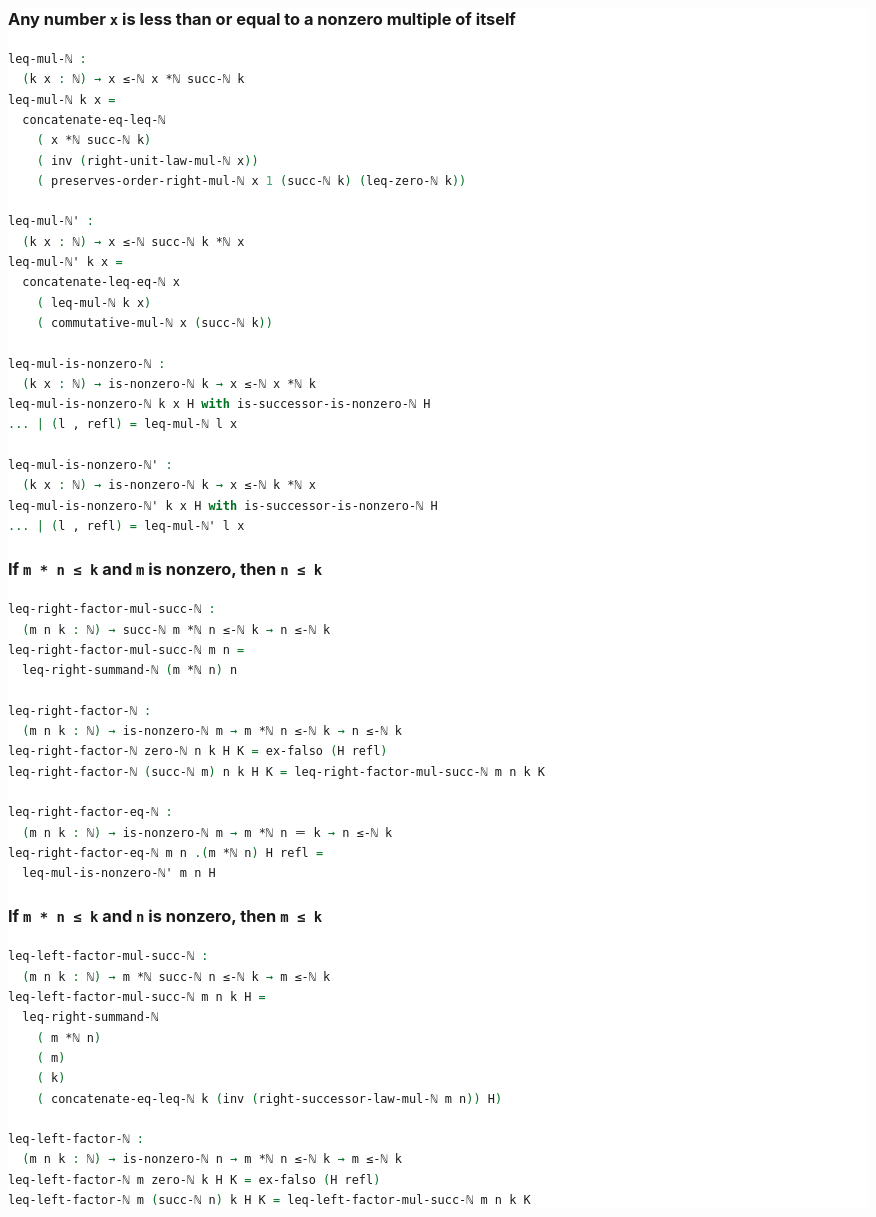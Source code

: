 ### Any number `x` is less than or equal to a nonzero multiple of itself

```agda
leq-mul-ℕ :
  (k x : ℕ) → x ≤-ℕ x *ℕ succ-ℕ k
leq-mul-ℕ k x =
  concatenate-eq-leq-ℕ
    ( x *ℕ succ-ℕ k)
    ( inv (right-unit-law-mul-ℕ x))
    ( preserves-order-right-mul-ℕ x 1 (succ-ℕ k) (leq-zero-ℕ k))

leq-mul-ℕ' :
  (k x : ℕ) → x ≤-ℕ succ-ℕ k *ℕ x
leq-mul-ℕ' k x =
  concatenate-leq-eq-ℕ x
    ( leq-mul-ℕ k x)
    ( commutative-mul-ℕ x (succ-ℕ k))

leq-mul-is-nonzero-ℕ :
  (k x : ℕ) → is-nonzero-ℕ k → x ≤-ℕ x *ℕ k
leq-mul-is-nonzero-ℕ k x H with is-successor-is-nonzero-ℕ H
... | (l , refl) = leq-mul-ℕ l x

leq-mul-is-nonzero-ℕ' :
  (k x : ℕ) → is-nonzero-ℕ k → x ≤-ℕ k *ℕ x
leq-mul-is-nonzero-ℕ' k x H with is-successor-is-nonzero-ℕ H
... | (l , refl) = leq-mul-ℕ' l x
```

### If `m * n ≤ k` and `m` is nonzero, then `n ≤ k`

```agda
leq-right-factor-mul-succ-ℕ :
  (m n k : ℕ) → succ-ℕ m *ℕ n ≤-ℕ k → n ≤-ℕ k
leq-right-factor-mul-succ-ℕ m n =
  leq-right-summand-ℕ (m *ℕ n) n

leq-right-factor-ℕ :
  (m n k : ℕ) → is-nonzero-ℕ m → m *ℕ n ≤-ℕ k → n ≤-ℕ k
leq-right-factor-ℕ zero-ℕ n k H K = ex-falso (H refl)
leq-right-factor-ℕ (succ-ℕ m) n k H K = leq-right-factor-mul-succ-ℕ m n k K

leq-right-factor-eq-ℕ :
  (m n k : ℕ) → is-nonzero-ℕ m → m *ℕ n ＝ k → n ≤-ℕ k
leq-right-factor-eq-ℕ m n .(m *ℕ n) H refl =
  leq-mul-is-nonzero-ℕ' m n H
```

### If `m * n ≤ k` and `n` is nonzero, then `m ≤ k`

```agda
leq-left-factor-mul-succ-ℕ :
  (m n k : ℕ) → m *ℕ succ-ℕ n ≤-ℕ k → m ≤-ℕ k
leq-left-factor-mul-succ-ℕ m n k H =
  leq-right-summand-ℕ
    ( m *ℕ n)
    ( m)
    ( k)
    ( concatenate-eq-leq-ℕ k (inv (right-successor-law-mul-ℕ m n)) H)

leq-left-factor-ℕ :
  (m n k : ℕ) → is-nonzero-ℕ n → m *ℕ n ≤-ℕ k → m ≤-ℕ k
leq-left-factor-ℕ m zero-ℕ k H K = ex-falso (H refl)
leq-left-factor-ℕ m (succ-ℕ n) k H K = leq-left-factor-mul-succ-ℕ m n k K
```